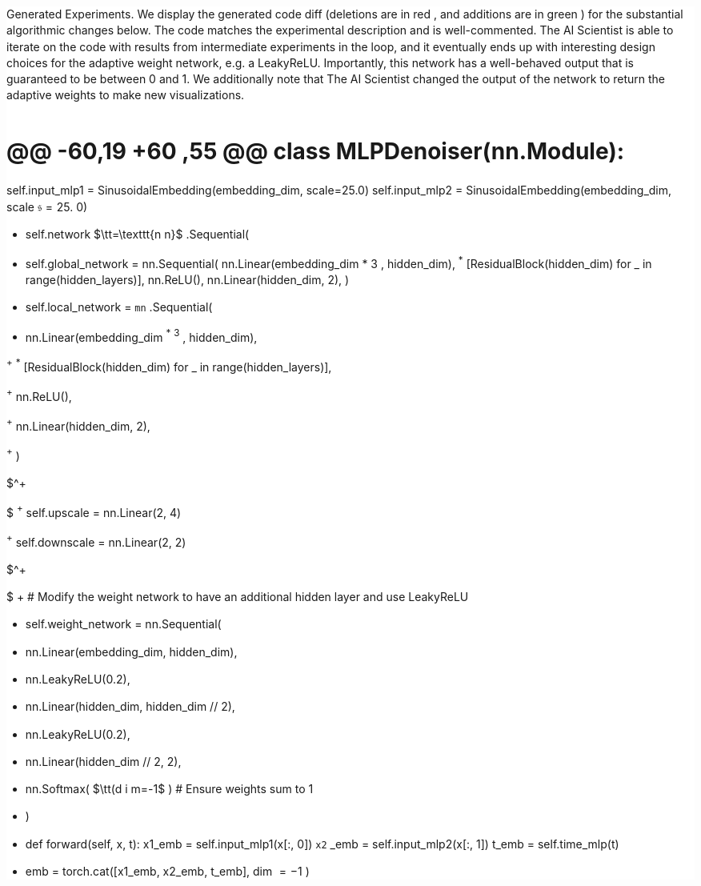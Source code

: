 Generated Experiments.  We display the generated code diff (deletions are in  red , and additions are in  green ) for the substantial algorithmic changes below. The code matches the experimental description and is well-commented. The AI Scientist is able to iterate on the code with results from intermediate experiments in the loop, and it eventually ends up with interesting design choices for the adaptive weight network, e.g. a LeakyReLU. Importantly, this network has a well-behaved output that is guaranteed to be between 0 and 1. We additionally note that The AI Scientist changed the output of the network to return the adaptive weights to make new visualizations.  

# @@ -60,19  $+60$ ,55 @@ class MLPDenoiser(nn.Module):  

self.input_mlp1 $=$  SinusoidalEmbedding(embedding_dim, scale=25.0) self.input_mlp2 $=$  SinusoidalEmbedding(embedding_dim, scale $\scriptstyle{\mathfrak{s}}=25.$ 0)

 - self.network $\tt=\texttt{n n}$ .Sequential(

 + self.global_network $=$  nn.Sequential( nn.Linear(embedding_dim  $\ast\ \mathfrak{3}$ , hidden_dim), $^*$ [ResidualBlock(hidden_dim) for _ in range(hidden_layers)], nn.ReLU(), nn.Linear(hidden_dim, 2), )

 + self.local_network $=~\mathtt{m n}$ .Sequential(

 + nn.Linear(embedding_dim  $^\ast\ ^3$ , hidden_dim),

 $^+$ $^*$ [ResidualBlock(hidden_dim) for _ in range(hidden_layers)],

 $^+$ nn.ReLU(),

 $^+$ nn.Linear(hidden_dim, 2),

 $^+$ )

 $^+

$ $^+$ self.upscale  $=$  nn.Linear(2, 4)

 $^+$ self.downscale  $=$  nn.Linear(2, 2)

 $^+

$ + # Modify the weight network to have an additional hidden layer and use LeakyReLU

 + self.weight_network $=$  nn.Sequential(  

+ nn.Linear(embedding_dim, hidden_dim),

 + nn.LeakyReLU(0.2),

 + nn.Linear(hidden_dim, hidden_dim // 2),

 + nn.LeakyReLU(0.2),

 + nn.Linear(hidden_dim // 2, 2),

 + nn.Softmax( $\tt(d i m=-1\$ ) # Ensure weights sum to 1

 + )

 + def forward(self, x, t): x1_emb $=$  self.input_mlp1(x[:, 0]) $\mathtt{x2}$ _emb $=$  self.input_mlp2(x[:, 1]) t_emb $=$  self.time_mlp(t)

 - emb $=$  torch.cat([x1_emb, x2_emb, t_emb], dim $\scriptstyle{=-1}$ )
